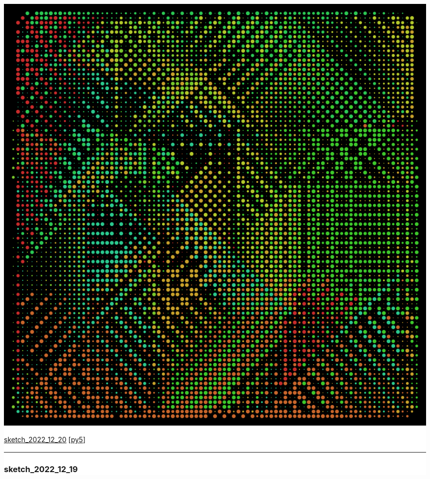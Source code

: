 ![sketch_2022_12_20](2022/sketch_2022_12_20/sketch_2022_12_20.png)

[sketch_2022_12_20](https://github.com/villares/sketch-a-day/tree/main/2022/sketch_2022_12_20) [[py5](https://py5coding.org/)]



---

### sketch_2022_12_19
